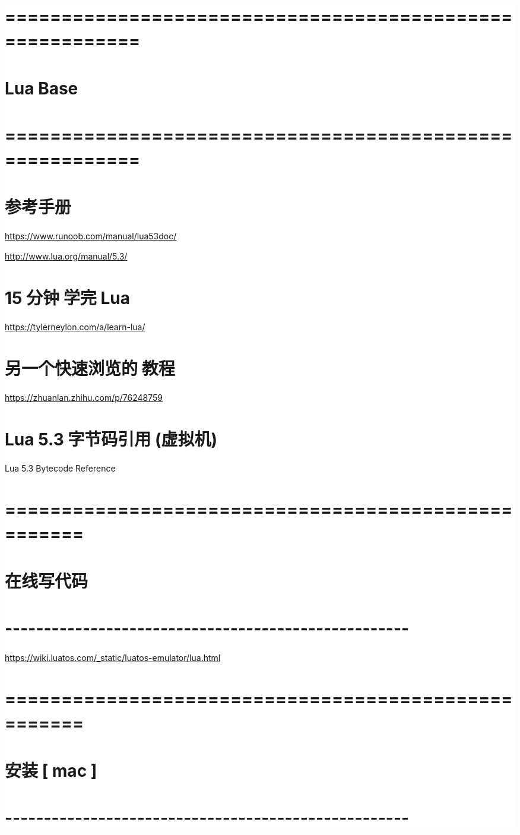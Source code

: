 # ========================================================= #
#                          Lua Base
# ========================================================= #


# 参考手册
https://www.runoob.com/manual/lua53doc/

http://www.lua.org/manual/5.3/



# 15 分钟 学完 Lua
https://tylerneylon.com/a/learn-lua/


# 另一个快速浏览的 教程
https://zhuanlan.zhihu.com/p/76248759


# Lua 5.3 字节码引用 (虚拟机)
Lua 5.3 Bytecode Reference



# ==================================================== #
#          在线写代码
# ---------------------------------------------------- #
https://wiki.luatos.com/_static/luatos-emulator/lua.html



# ==================================================== #
#                      安装   [ mac ]
# ---------------------------------------------------- #
